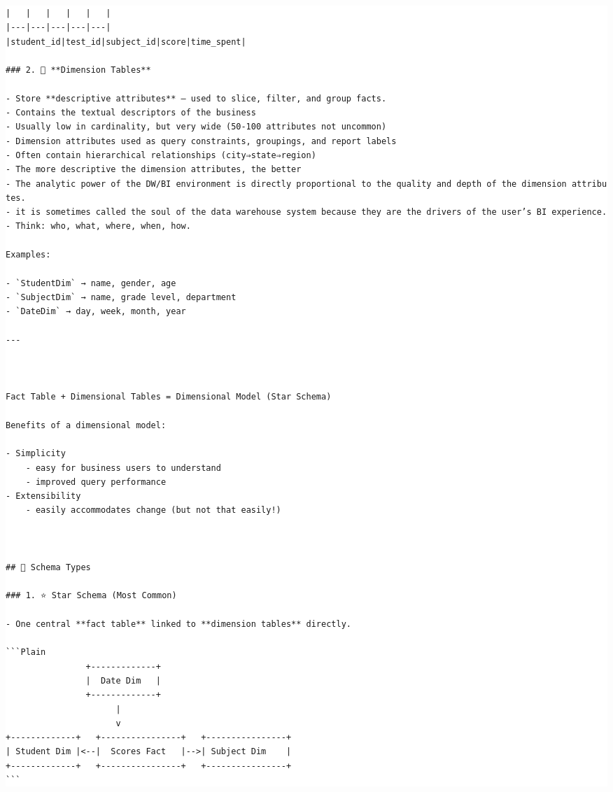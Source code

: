     |   |   |   |   |   |
    |---|---|---|---|---|
    |student_id|test_id|subject_id|score|time_spent|
    
    ### 2. 🧾 **Dimension Tables**
    
    - Store **descriptive attributes** — used to slice, filter, and group facts.
    - Contains the textual descriptors of the business
    - Usually low in cardinality, but very wide (50-100 attributes not uncommon)
    - Dimension attributes used as query constraints, groupings, and report labels
    - Often contain hierarchical relationships (city⇒state⇒region)
    - The more descriptive the dimension attributes, the better
    - The analytic power of the DW/BI environment is directly proportional to the quality and depth of the dimension attributes.
    - it is sometimes called the soul of the data warehouse system because they are the drivers of the user’s BI experience.
    - Think: who, what, where, when, how.
    
    Examples:
    
    - `StudentDim` → name, gender, age
    - `SubjectDim` → name, grade level, department
    - `DateDim` → day, week, month, year
    
    ---
    
      
    
    Fact Table + Dimensional Tables = Dimensional Model (Star Schema)
    
    Benefits of a dimensional model:
    
    - Simplicity
        - easy for business users to understand
        - improved query performance
    - Extensibility
        - easily accommodates change (but not that easily!)
    
      
    
    ## 🔷 Schema Types
    
    ### 1. ⭐ Star Schema (Most Common)
    
    - One central **fact table** linked to **dimension tables** directly.
    
    ```Plain
                    +-------------+
                    |  Date Dim   |
                    +-------------+
                          |
                          v
    +-------------+   +----------------+   +----------------+
    | Student Dim |<--|  Scores Fact   |-->| Subject Dim    |
    +-------------+   +----------------+   +----------------+
    ```
    